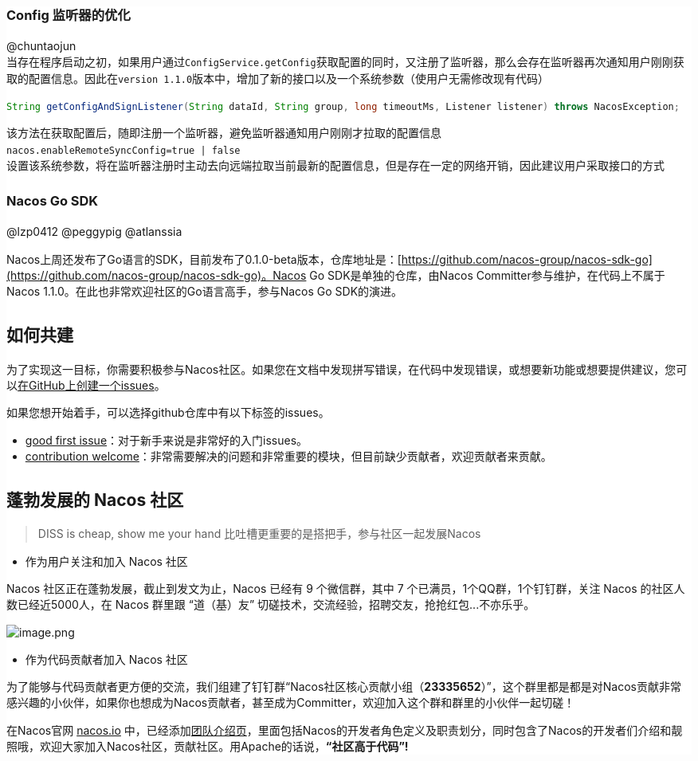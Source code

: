 <a name="QFEGE"></a>
### Config 监听器的优化
@chuntaojun<br />当存在程序启动之初，如果用户通过`ConfigService.getConfig`获取配置的同时，又注册了监听器，那么会存在监听器再次通知用户刚刚获取的配置信息。因此在`version 1.1.0`版本中，增加了新的接口以及一个系统参数（使用户无需修改现有代码）
```java
String getConfigAndSignListener(String dataId, String group, long timeoutMs, Listener listener) throws NacosException;
```

该方法在获取配置后，随即注册一个监听器，避免监听器通知用户刚刚才拉取的配置信息<br />`nacos.enableRemoteSyncConfig=true | false`<br />设置该系统参数，将在监听器注册时主动去向远端拉取当前最新的配置信息，但是存在一定的网络开销，因此建议用户采取接口的方式

<a name="unUgM"></a>
### Nacos Go SDK
@lzp0412 @peggypig @atlanssia

Nacos上周还发布了Go语言的SDK，目前发布了0.1.0-beta版本，仓库地址是：[https://github.com/nacos-group/nacos-sdk-go](https://github.com/nacos-group/nacos-sdk-go)。Nacos Go SDK是单独的仓库，由Nacos Committer参与维护，在代码上不属于Nacos 1.1.0。在此也非常欢迎社区的Go语言高手，参与Nacos Go SDK的演进。


<a name="0LhDq"></a>
## 如何共建

为了实现这一目标，你需要积极参与Nacos社区。如果您在文档中发现拼写错误，在代码中发现错误，或想要新功能或想要提供建议，您可以[在GitHub上创建一个issues](https://github.com/alibaba/Nacos/issues/new)。

如果您想开始着手，可以选择github仓库中有以下标签的issues。

- [good first issue](https://github.com/alibaba/nacos/labels/good%20first%20issue)：对于新手来说是非常好的入门issues。
- [contribution welcome](https://github.com/alibaba/nacos/labels/contribution%20%E6%AC%A2%E8%BF%8E)：非常需要解决的问题和非常重要的模块，但目前缺少贡献者，欢迎贡献者来贡献。



<a name="7ddae8a4"></a>
## 蓬勃发展的 Nacos 社区

> DISS is cheap, show me your hand
> 比吐槽更重要的是搭把手，参与社区一起发展Nacos


- 作为用户关注和加入 Nacos 社区

Nacos 社区正在蓬勃发展，截止到发文为止，Nacos 已经有 9 个微信群，其中 7 个已满员，1个QQ群，1个钉钉群，关注 Nacos 的社区人数已经近5000人，在 Nacos 群里跟 “道（基）友” 切磋技术，交流经验，招聘交友，抢抢红包...不亦乐乎。

![image.png](https://cdn.nlark.com/yuque/0/2019/png/333810/1560397428130-a878b99a-665f-413d-9e69-ec36b13f731f.png#align=left&display=inline&height=431&name=image.png&originHeight=420&originWidth=698&size=144746&status=done&width=716)

- 作为代码贡献者加入 Nacos 社区

为了能够与代码贡献者更方便的交流，我们组建了钉钉群“Nacos社区核心贡献小组（**23335652**）”，这个群里都是都是对Nacos贡献非常感兴趣的小伙伴，如果你也想成为Nacos贡献者，甚至成为Committer，欢迎加入这个群和群里的小伙伴一起切磋！

在Nacos官网 [nacos.io](http://nacos.io/) 中，已经添加[团队介绍页](https://nacos.io/zh-cn/docs/nacos-dev.html)，里面包括Nacos的开发者角色定义及职责划分，同时包含了Nacos的开发者们介绍和靓照哦，欢迎大家加入Nacos社区，贡献社区。用Apache的话说，**“社区高于代码”!**
